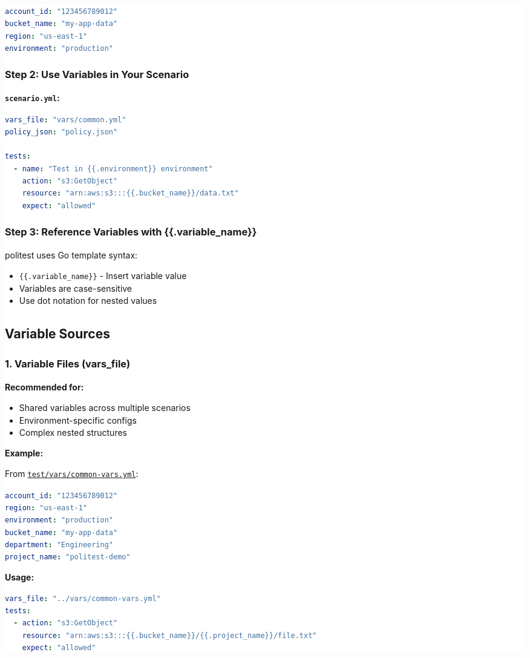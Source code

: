 ```yaml
account_id: "123456789012"
bucket_name: "my-app-data"
region: "us-east-1"
environment: "production"
```

### Step 2: Use Variables in Your Scenario

**`scenario.yml`:**

```yaml
vars_file: "vars/common.yml"
policy_json: "policy.json"

tests:
  - name: "Test in {{.environment}} environment"
    action: "s3:GetObject"
    resource: "arn:aws:s3:::{{.bucket_name}}/data.txt"
    expect: "allowed"
```

### Step 3: Reference Variables with {{.variable_name}}

politest uses Go template syntax:
- `{{.variable_name}}` - Insert variable value
- Variables are case-sensitive
- Use dot notation for nested values

## Variable Sources

### 1. Variable Files (vars_file)

**Recommended for:**
- Shared variables across multiple scenarios
- Environment-specific configs
- Complex nested structures

**Example:**

From [`test/vars/common-vars.yml`](https://github.com/reaandrew/politest/blob/main/test/vars/common-vars.yml):

```yaml
account_id: "123456789012"
region: "us-east-1"
environment: "production"
bucket_name: "my-app-data"
department: "Engineering"
project_name: "politest-demo"
```

**Usage:**

```yaml
vars_file: "../vars/common-vars.yml"
tests:
  - action: "s3:GetObject"
    resource: "arn:aws:s3:::{{.bucket_name}}/{{.project_name}}/file.txt"
    expect: "allowed"
```
